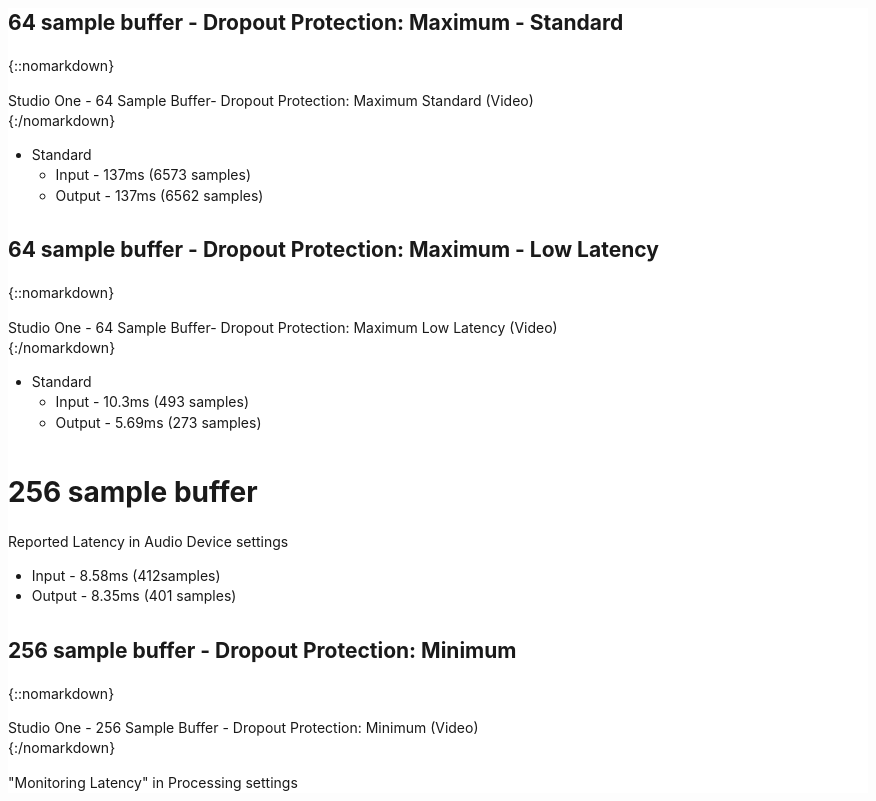 ## 64 sample buffer - Dropout Protection: Maximum - Standard

{::nomarkdown}
    <video autoplay loop muted class="gifvid">
        <source src="/assets/DVD72/StudioOne/StudioOneMaximumStandard64.mp4" type="video/mp4">
        Your browser does not support the video tag.
    </video>
    <div class="video-caption">Studio One - 64 Sample Buffer- Dropout Protection: Maximum Standard (Video)</div>
{:/nomarkdown}

* Standard
    * Input - 137ms (6573 samples)
    * Output - 137ms (6562 samples)

## 64 sample buffer - Dropout Protection: Maximum - Low Latency

{::nomarkdown}
    <video autoplay loop muted class="gifvid">
        <source src="/assets/DVD72/StudioOne/StudioOneMaximumLowLatency64.mp4" type="video/mp4">
        Your browser does not support the video tag.
    </video>
    <div class="video-caption">Studio One - 64 Sample Buffer- Dropout Protection: Maximum Low Latency (Video)</div>
{:/nomarkdown}

* Standard
    * Input - 10.3ms (493 samples)
    * Output - 5.69ms (273 samples)

# 256 sample buffer

Reported Latency in Audio Device settings

* Input - 8.58ms (412samples)
* Output - 8.35ms (401 samples)

## 256 sample buffer - Dropout Protection: Minimum

{::nomarkdown}
    <video autoplay loop muted class="gifvid">
        <source src="/assets/DVD72/StudioOne/StudioOneMinimum256.mp4" type="video/mp4">
        Your browser does not support the video tag.
    </video>
    <div class="video-caption">Studio One - 256 Sample Buffer - Dropout Protection: Minimum (Video)</div>
{:/nomarkdown}

"Monitoring Latency" in Processing settings
